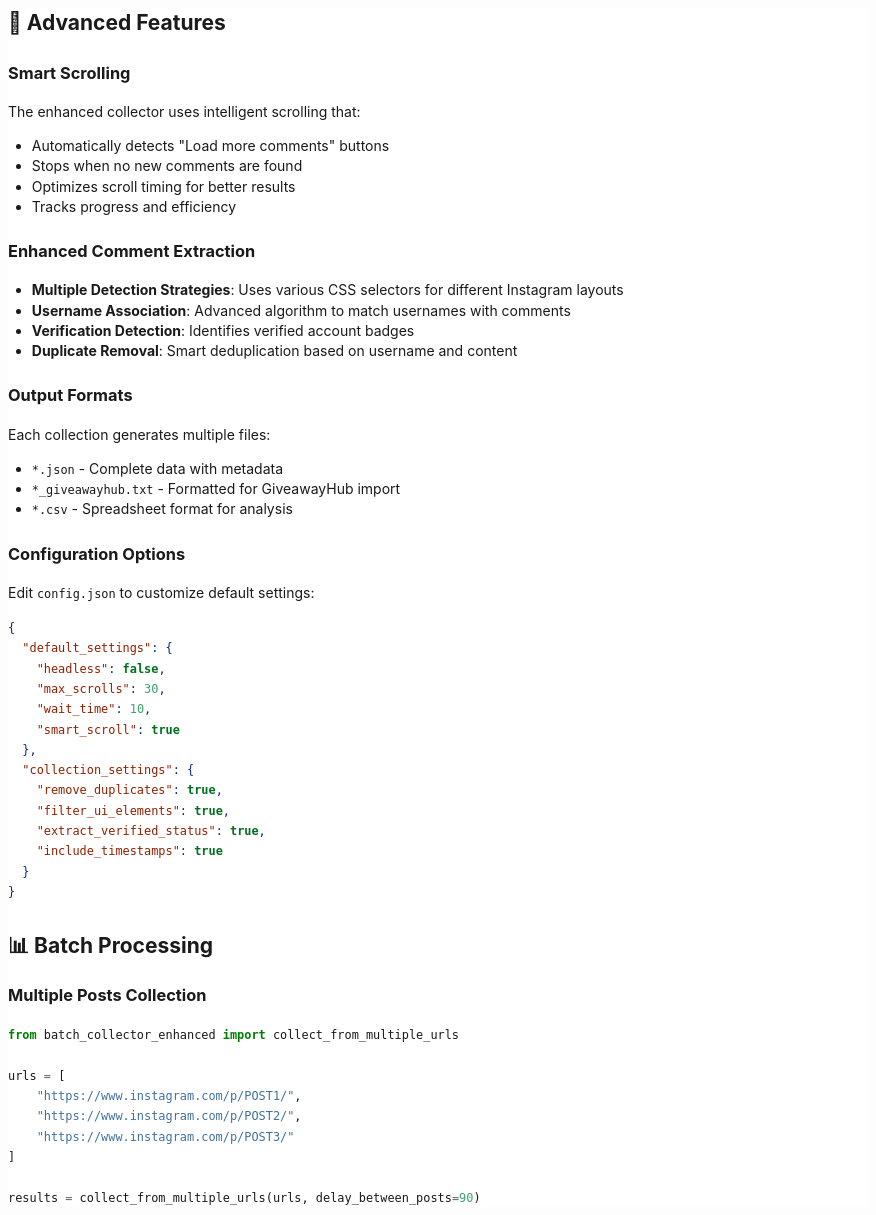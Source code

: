 ## 🔧 Advanced Features

### Smart Scrolling
The enhanced collector uses intelligent scrolling that:
- Automatically detects "Load more comments" buttons
- Stops when no new comments are found
- Optimizes scroll timing for better results
- Tracks progress and efficiency

### Enhanced Comment Extraction
- **Multiple Detection Strategies**: Uses various CSS selectors for different Instagram layouts
- **Username Association**: Advanced algorithm to match usernames with comments
- **Verification Detection**: Identifies verified account badges
- **Duplicate Removal**: Smart deduplication based on username and content

### Output Formats
Each collection generates multiple files:
- `*.json` - Complete data with metadata
- `*_giveawayhub.txt` - Formatted for GiveawayHub import
- `*.csv` - Spreadsheet format for analysis

### Configuration Options
Edit `config.json` to customize default settings:
```json
{
  "default_settings": {
    "headless": false,
    "max_scrolls": 30,
    "wait_time": 10,
    "smart_scroll": true
  },
  "collection_settings": {
    "remove_duplicates": true,
    "filter_ui_elements": true,
    "extract_verified_status": true,
    "include_timestamps": true
  }
}
```

## 📊 Batch Processing

### Multiple Posts Collection
```python
from batch_collector_enhanced import collect_from_multiple_urls

urls = [
    "https://www.instagram.com/p/POST1/",
    "https://www.instagram.com/p/POST2/",
    "https://www.instagram.com/p/POST3/"
]

results = collect_from_multiple_urls(urls, delay_between_posts=90)
```
